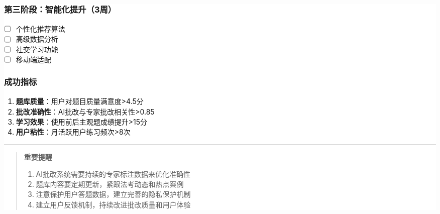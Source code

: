### 第三阶段：智能化提升（3周）
- [ ] 个性化推荐算法
- [ ] 高级数据分析
- [ ] 社交学习功能
- [ ] 移动端适配

### 成功指标
1. **题库质量**：用户对题目质量满意度>4.5分
2. **批改准确性**：AI批改与专家批改相关性>0.85
3. **学习效果**：使用前后主观题成绩提升>15分
4. **用户粘性**：月活跃用户练习频次>8次

---

> **重要提醒**  
> 1. AI批改系统需要持续的专家标注数据来优化准确性
> 2. 题库内容要定期更新，紧跟法考动态和热点案例  
> 3. 注意保护用户答题数据，建立完善的隐私保护机制
> 4. 建立用户反馈机制，持续改进批改质量和用户体验